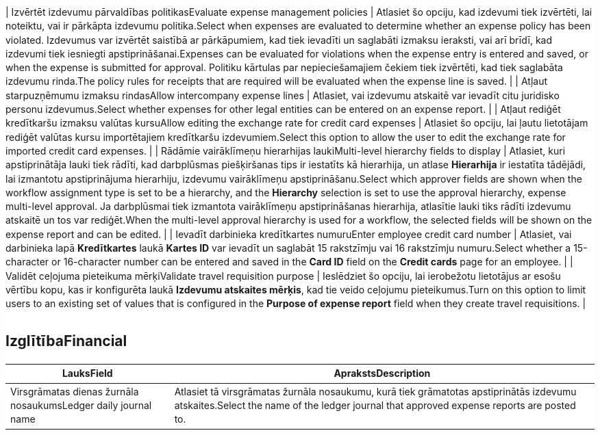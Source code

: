 | <span data-ttu-id="32d1f-122">Izvērtēt izdevumu pārvaldības politikas</span><span class="sxs-lookup"><span data-stu-id="32d1f-122">Evaluate expense management policies</span></span>                     | <span data-ttu-id="32d1f-123">Atlasiet šo opciju, kad izdevumi tiek izvērtēti, lai noteiktu, vai ir pārkāpta izdevumu politika.</span><span class="sxs-lookup"><span data-stu-id="32d1f-123">Select when expenses are evaluated to determine whether an expense policy has been violated.</span></span> <span data-ttu-id="32d1f-124">Izdevumus var izvērtēt saistībā ar pārkāpumiem, kad tiek ievadīti un saglabāti izmaksu ieraksti, vai arī brīdī, kad izdevumi tiek iesniegti apstiprināšanai.</span><span class="sxs-lookup"><span data-stu-id="32d1f-124">Expenses can be evaluated for violations when the expense entry is entered and saved, or when the expense is submitted for approval.</span></span> <span data-ttu-id="32d1f-125">Politiku kārtulas par nepieciešamajiem čekiem tiek izvērtēti, kad tiek saglabāta izdevumu rinda.</span><span class="sxs-lookup"><span data-stu-id="32d1f-125">The policy rules for receipts that are required will be evaluated when the expense line is saved.</span></span> |
| <span data-ttu-id="32d1f-126">Atļaut starpuzņēmumu izmaksu rindas</span><span class="sxs-lookup"><span data-stu-id="32d1f-126">Allow intercompany expense lines</span></span>                         | <span data-ttu-id="32d1f-127">Atlasiet, vai izdevumu atskaitē var ievadīt citu juridisko personu izdevumus.</span><span class="sxs-lookup"><span data-stu-id="32d1f-127">Select whether expenses for other legal entities can be entered on an expense report.</span></span> |
| <span data-ttu-id="32d1f-128">Atļaut rediģēt kredītkaršu izmaksu valūtas kursu</span><span class="sxs-lookup"><span data-stu-id="32d1f-128">Allow editing the exchange rate for credit card expenses</span></span> | <span data-ttu-id="32d1f-129">Atlasiet šo opciju, lai ļautu lietotājam rediģēt valūtas kursu importētajiem kredītkaršu izdevumiem.</span><span class="sxs-lookup"><span data-stu-id="32d1f-129">Select this option to allow the user to edit the exchange rate for imported credit card expenses.</span></span> |
| <span data-ttu-id="32d1f-130">Rādāmie vairāklīmeņu hierarhijas lauki</span><span class="sxs-lookup"><span data-stu-id="32d1f-130">Multi-level hierarchy fields to display</span></span>                  | <span data-ttu-id="32d1f-131">Atlasiet, kuri apstiprinātāja lauki tiek rādīti, kad darbplūsmas piešķiršanas tips ir iestatīts kā hierarhija, un atlase **Hierarhija** ir iestatīta tādējādi, lai izmantotu apstiprinājuma hierarhiju, izdevumu vairāklīmeņu apstiprināšanu.</span><span class="sxs-lookup"><span data-stu-id="32d1f-131">Select which approver fields are shown when the workflow assignment type is set to be a hierarchy, and the **Hierarchy** selection is set to use the approval hierarchy, expense multi-level approval.</span></span> <span data-ttu-id="32d1f-132">Ja darbplūsmai tiek izmantota vairāklīmeņu apstiprināšanas hierarhija, atlasītie lauki tiks rādīti izdevumu atskaitē un tos var rediģēt.</span><span class="sxs-lookup"><span data-stu-id="32d1f-132">When the multi-level approval hierarchy is used for a workflow, the selected fields will be shown on the expense report and can be edited.</span></span> |
| <span data-ttu-id="32d1f-133">Ievadīt darbinieka kredītkartes numuru</span><span class="sxs-lookup"><span data-stu-id="32d1f-133">Enter employee credit card number</span></span>                        | <span data-ttu-id="32d1f-134">Atlasiet, vai darbinieka lapā **Kredītkartes** laukā **Kartes ID** var ievadīt un saglabāt 15 rakstzīmju vai 16 rakstzīmju numuru.</span><span class="sxs-lookup"><span data-stu-id="32d1f-134">Select whether a 15-character or 16-character number can be entered and saved in the **Card ID** field on the **Credit cards** page for an employee.</span></span> |
| <span data-ttu-id="32d1f-135">Validēt ceļojuma pieteikuma mērķi</span><span class="sxs-lookup"><span data-stu-id="32d1f-135">Validate travel requisition purpose</span></span>                      | <span data-ttu-id="32d1f-136">Ieslēdziet šo opciju, lai ierobežotu lietotājus ar esošu vērtību kopu, kas ir konfigurēta laukā **Izdevumu atskaites mērķis**, kad tie veido ceļojumu pieteikumus.</span><span class="sxs-lookup"><span data-stu-id="32d1f-136">Turn on this option to limit users to an existing set of values that is configured in the **Purpose of expense report** field when they create travel requisitions.</span></span> |

## <a name="financial"></a><span data-ttu-id="32d1f-137">Izglītība</span><span class="sxs-lookup"><span data-stu-id="32d1f-137">Financial</span></span>

| <span data-ttu-id="32d1f-138">Lauks</span><span class="sxs-lookup"><span data-stu-id="32d1f-138">Field</span></span>                                                                                    | <span data-ttu-id="32d1f-139">Apraksts</span><span class="sxs-lookup"><span data-stu-id="32d1f-139">Description</span></span> |
|------------------------------------------------------------------------------------------|-------------|
| <span data-ttu-id="32d1f-140">Virsgrāmatas dienas žurnāla nosaukums</span><span class="sxs-lookup"><span data-stu-id="32d1f-140">Ledger daily journal name</span></span>                                                                | <span data-ttu-id="32d1f-141">Atlasiet tā virsgrāmatas žurnāla nosaukumu, kurā tiek grāmatotas apstiprinātās izdevumu atskaites.</span><span class="sxs-lookup"><span data-stu-id="32d1f-141">Select the name of the ledger journal that approved expense reports are posted to.</span></span> |